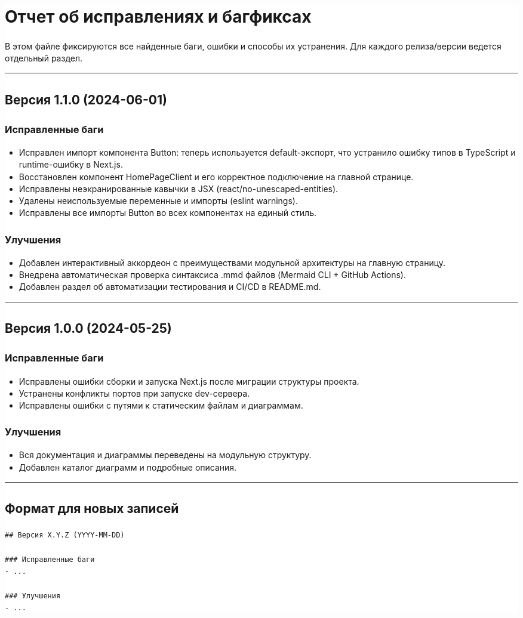 # Отчет об исправлениях и багфиксах

В этом файле фиксируются все найденные баги, ошибки и способы их устранения. Для каждого релиза/версии ведется отдельный раздел.

---

## Версия 1.1.0 (2024-06-01)

### Исправленные баги
- Исправлен импорт компонента Button: теперь используется default-экспорт, что устранило ошибку типов в TypeScript и runtime-ошибку в Next.js.
- Восстановлен компонент HomePageClient и его корректное подключение на главной странице.
- Исправлены неэкранированные кавычки в JSX (react/no-unescaped-entities).
- Удалены неиспользуемые переменные и импорты (eslint warnings).
- Исправлены все импорты Button во всех компонентах на единый стиль.

### Улучшения
- Добавлен интерактивный аккордеон с преимуществами модульной архитектуры на главную страницу.
- Внедрена автоматическая проверка синтаксиса .mmd файлов (Mermaid CLI + GitHub Actions).
- Добавлен раздел об автоматизации тестирования и CI/CD в README.md.

---

## Версия 1.0.0 (2024-05-25)

### Исправленные баги
- Исправлены ошибки сборки и запуска Next.js после миграции структуры проекта.
- Устранены конфликты портов при запуске dev-сервера.
- Исправлены ошибки с путями к статическим файлам и диаграммам.

### Улучшения
- Вся документация и диаграммы переведены на модульную структуру.
- Добавлен каталог диаграмм и подробные описания.

---

## Формат для новых записей

```
## Версия X.Y.Z (YYYY-MM-DD)

### Исправленные баги
- ...

### Улучшения
- ...
```
